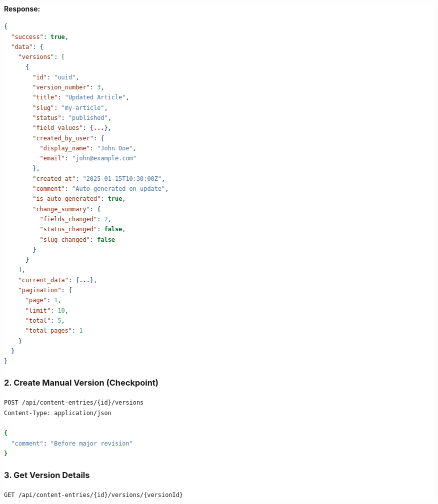 **Response:**
```json
{
  "success": true,
  "data": {
    "versions": [
      {
        "id": "uuid",
        "version_number": 3,
        "title": "Updated Article",
        "slug": "my-article",
        "status": "published",
        "field_values": {...},
        "created_by_user": {
          "display_name": "John Doe",
          "email": "john@example.com"
        },
        "created_at": "2025-01-15T10:30:00Z",
        "comment": "Auto-generated on update",
        "is_auto_generated": true,
        "change_summary": {
          "fields_changed": 2,
          "status_changed": false,
          "slug_changed": false
        }
      }
    ],
    "current_data": {...},
    "pagination": {
      "page": 1,
      "limit": 10,
      "total": 5,
      "total_pages": 1
    }
  }
}
```

### 2. **Create Manual Version (Checkpoint)**
```bash
POST /api/content-entries/{id}/versions
Content-Type: application/json

{
  "comment": "Before major revision"
}
```

### 3. **Get Version Details**
```bash
GET /api/content-entries/{id}/versions/{versionId}
```
